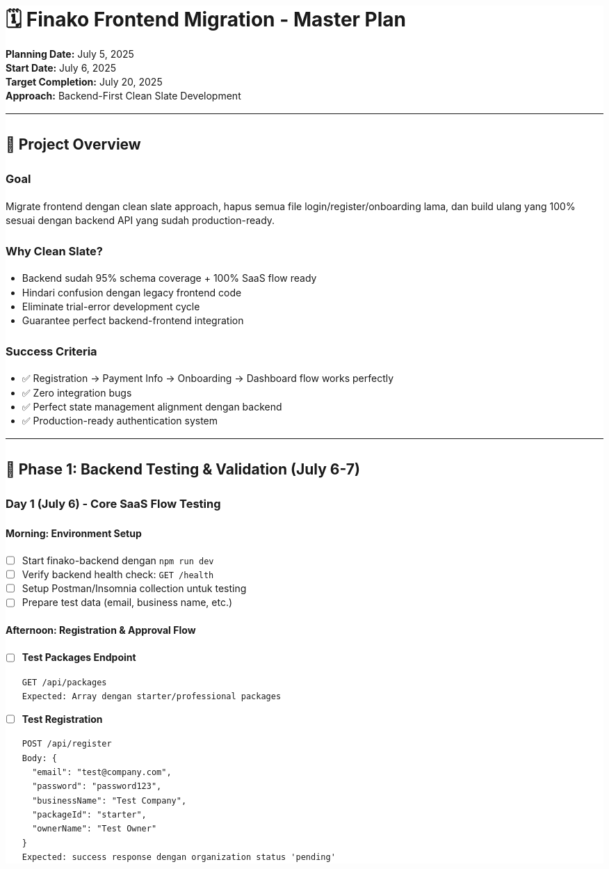 # 🗓️ Finako Frontend Migration - Master Plan

**Planning Date:** July 5, 2025  
**Start Date:** July 6, 2025  
**Target Completion:** July 20, 2025  
**Approach:** Backend-First Clean Slate Development  

---

## 🎯 **Project Overview**

### **Goal**
Migrate frontend dengan clean slate approach, hapus semua file login/register/onboarding lama, dan build ulang yang 100% sesuai dengan backend API yang sudah production-ready.

### **Why Clean Slate?**
- Backend sudah 95% schema coverage + 100% SaaS flow ready
- Hindari confusion dengan legacy frontend code
- Eliminate trial-error development cycle
- Guarantee perfect backend-frontend integration

### **Success Criteria**
- ✅ Registration → Payment Info → Onboarding → Dashboard flow works perfectly
- ✅ Zero integration bugs
- ✅ Perfect state management alignment dengan backend
- ✅ Production-ready authentication system

---

## 📅 **Phase 1: Backend Testing & Validation (July 6-7)**

### **Day 1 (July 6) - Core SaaS Flow Testing**

#### **Morning: Environment Setup**
- [ ] Start finako-backend dengan `npm run dev`
- [ ] Verify backend health check: `GET /health`
- [ ] Setup Postman/Insomnia collection untuk testing
- [ ] Prepare test data (email, business name, etc.)

#### **Afternoon: Registration & Approval Flow**
- [ ] **Test Packages Endpoint**
  ```
  GET /api/packages
  Expected: Array dengan starter/professional packages
  ```

- [ ] **Test Registration**
  ```
  POST /api/register
  Body: {
    "email": "test@company.com",
    "password": "password123",
    "businessName": "Test Company",
    "packageId": "starter", 
    "ownerName": "Test Owner"
  }
  Expected: success response dengan organization status 'pending'
  ```
